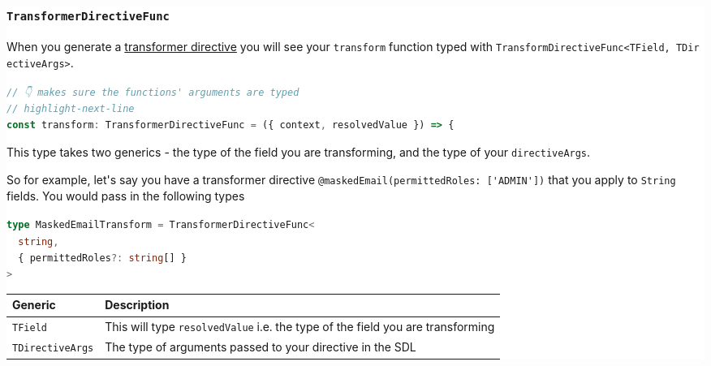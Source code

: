 ### `TransformerDirectiveFunc`

When you generate a [transformer directive](directives.md#transformers) you will see your `transform` function typed with `TransformDirectiveFunc<TField, TDirectiveArgs>`.

```ts
// 👇 makes sure the functions' arguments are typed
// highlight-next-line
const transform: TransformerDirectiveFunc = ({ context, resolvedValue }) => {
```

This type takes two generics - the type of the field you are transforming, and the type of your `directiveArgs`.

So for example, let's say you have a transformer directive `@maskedEmail(permittedRoles: ['ADMIN'])` that you apply to `String` fields. You would pass in the following types

```ts
type MaskedEmailTransform = TransformerDirectiveFunc<
  string,
  { permittedRoles?: string[] }
>
```

| Generic          | Description                                                                    |
| :--------------- | :----------------------------------------------------------------------------- |
| `TField`         | This will type `resolvedValue` i.e. the type of the field you are transforming |
| `TDirectiveArgs` | The type of arguments passed to your directive in the SDL                      |
